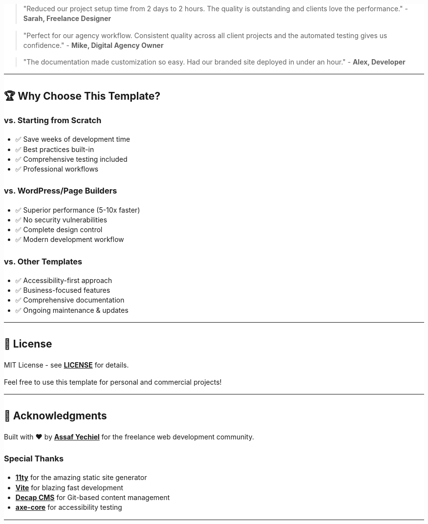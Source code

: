 > "Reduced our project setup time from 2 days to 2 hours. The quality is outstanding and clients love the performance." - **Sarah, Freelance Designer**

> "Perfect for our agency workflow. Consistent quality across all client projects and the automated testing gives us confidence." - **Mike, Digital Agency Owner**

> "The documentation made customization so easy. Had our branded site deployed in under an hour." - **Alex, Developer**

---

## 🏆 Why Choose This Template?

### **vs. Starting from Scratch**
- ✅ Save weeks of development time
- ✅ Best practices built-in
- ✅ Comprehensive testing included
- ✅ Professional workflows

### **vs. WordPress/Page Builders**  
- ✅ Superior performance (5-10x faster)
- ✅ No security vulnerabilities
- ✅ Complete design control
- ✅ Modern development workflow

### **vs. Other Templates**
- ✅ Accessibility-first approach
- ✅ Business-focused features
- ✅ Comprehensive documentation
- ✅ Ongoing maintenance & updates

---

## 📄 License

MIT License - see **[LICENSE](LICENSE)** for details.

Feel free to use this template for personal and commercial projects!

---

## 🙏 Acknowledgments

Built with ❤️ by **[Assaf Yechiel](https://weavestudio.dev)** for the freelance web development community.

### **Special Thanks**
- **[11ty](https://www.11ty.dev/)** for the amazing static site generator
- **[Vite](https://vitejs.dev/)** for blazing fast development
- **[Decap CMS](https://decapcms.org/)** for Git-based content management
- **[axe-core](https://github.com/dequelabs/axe-core)** for accessibility testing

---